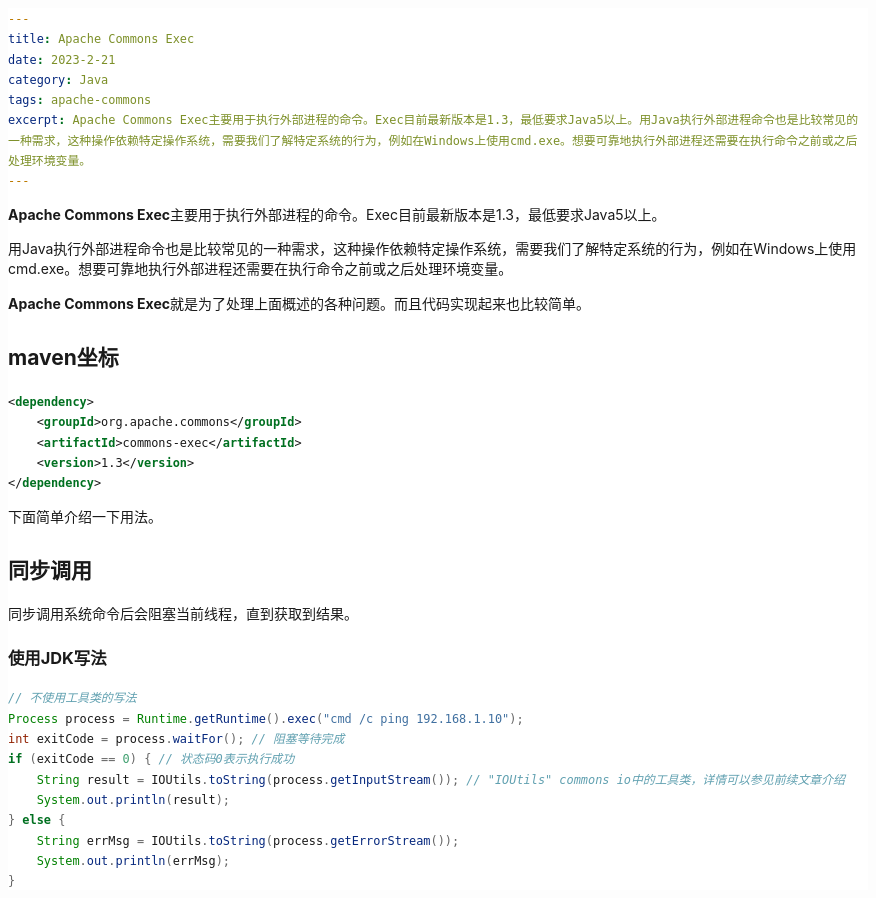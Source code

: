 ```yaml
---
title: Apache Commons Exec
date: 2023-2-21
category: Java
tags: apache-commons
excerpt: Apache Commons Exec主要用于执行外部进程的命令。Exec目前最新版本是1.3，最低要求Java5以上。用Java执行外部进程命令也是比较常见的一种需求，这种操作依赖特定操作系统，需要我们了解特定系统的行为，例如在Windows上使用cmd.exe。想要可靠地执行外部进程还需要在执行命令之前或之后处理环境变量。
---
```

**Apache Commons Exec**主要用于执行外部进程的命令。Exec目前最新版本是1.3，最低要求Java5以上。

用Java执行外部进程命令也是比较常见的一种需求，这种操作依赖特定操作系统，需要我们了解特定系统的行为，例如在Windows上使用cmd.exe。想要可靠地执行外部进程还需要在执行命令之前或之后处理环境变量。

**Apache Commons Exec**就是为了处理上面概述的各种问题。而且代码实现起来也比较简单。

## maven坐标

```xml
<dependency>
    <groupId>org.apache.commons</groupId>
    <artifactId>commons-exec</artifactId>
    <version>1.3</version>
</dependency>
```

下面简单介绍一下用法。



## 同步调用



同步调用系统命令后会阻塞当前线程，直到获取到结果。



### 使用JDK写法

```java
// 不使用工具类的写法
Process process = Runtime.getRuntime().exec("cmd /c ping 192.168.1.10");
int exitCode = process.waitFor(); // 阻塞等待完成
if (exitCode == 0) { // 状态码0表示执行成功
    String result = IOUtils.toString(process.getInputStream()); // "IOUtils" commons io中的工具类，详情可以参见前续文章介绍
    System.out.println(result);
} else {
    String errMsg = IOUtils.toString(process.getErrorStream());
    System.out.println(errMsg);
}
```

